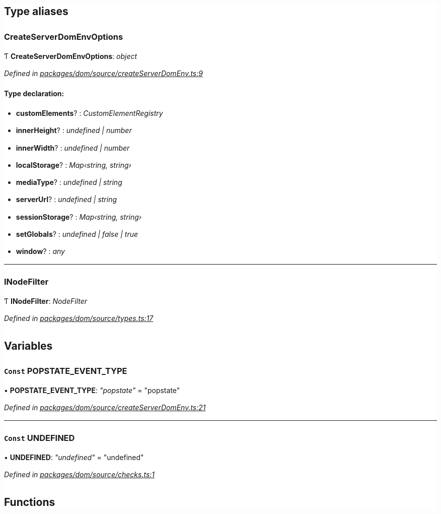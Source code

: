 ## Type aliases

###  CreateServerDomEnvOptions

Ƭ **CreateServerDomEnvOptions**: *object*

*Defined in [packages/dom/source/createServerDomEnv.ts:9](https://github.com/TylorS/typed-prelude/blob/cf24d7c0/packages/dom/source/createServerDomEnv.ts#L9)*

#### Type declaration:

* **customElements**? : *CustomElementRegistry*

* **innerHeight**? : *undefined | number*

* **innerWidth**? : *undefined | number*

* **localStorage**? : *Map‹string, string›*

* **mediaType**? : *undefined | string*

* **serverUrl**? : *undefined | string*

* **sessionStorage**? : *Map‹string, string›*

* **setGlobals**? : *undefined | false | true*

* **window**? : *any*

___

###  INodeFilter

Ƭ **INodeFilter**: *NodeFilter*

*Defined in [packages/dom/source/types.ts:17](https://github.com/TylorS/typed-prelude/blob/cf24d7c0/packages/dom/source/types.ts#L17)*

## Variables

### `Const` POPSTATE_EVENT_TYPE

• **POPSTATE_EVENT_TYPE**: *"popstate"* = "popstate"

*Defined in [packages/dom/source/createServerDomEnv.ts:21](https://github.com/TylorS/typed-prelude/blob/cf24d7c0/packages/dom/source/createServerDomEnv.ts#L21)*

___

### `Const` UNDEFINED

• **UNDEFINED**: *"undefined"* = "undefined"

*Defined in [packages/dom/source/checks.ts:1](https://github.com/TylorS/typed-prelude/blob/cf24d7c0/packages/dom/source/checks.ts#L1)*

## Functions
